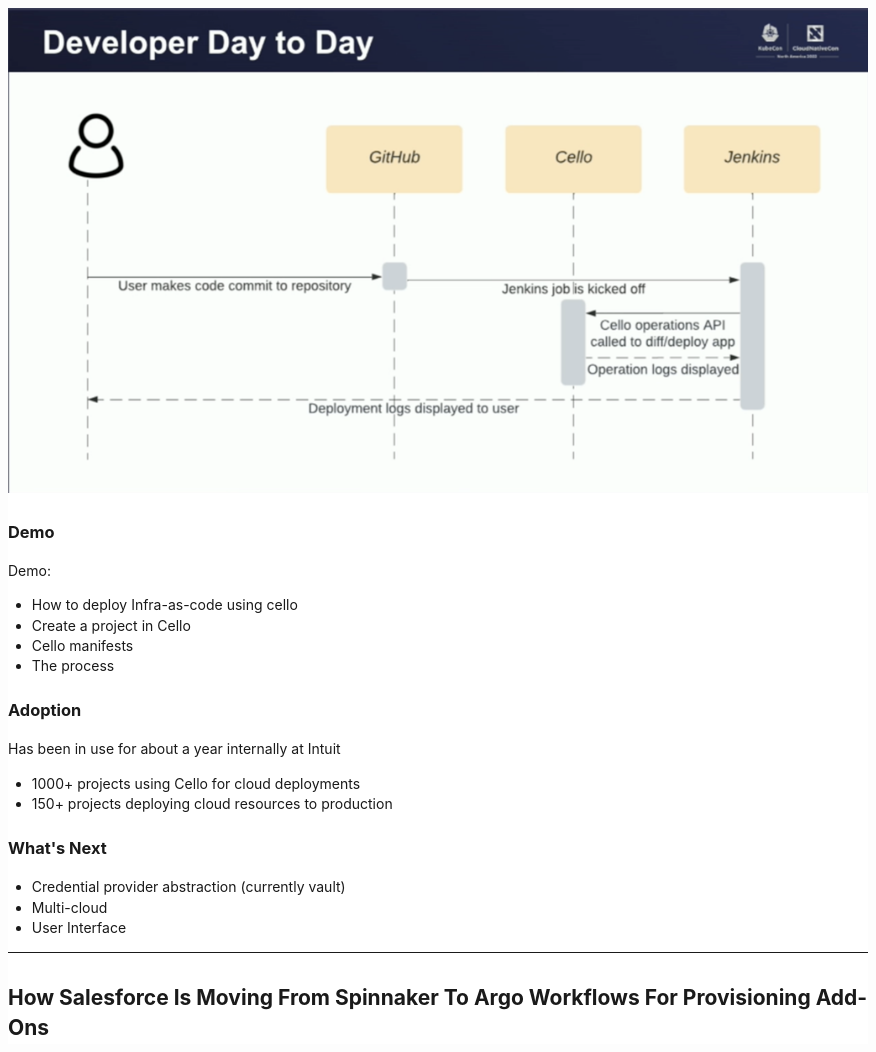 ![](/assets/images/dev-workflow.png)

### Demo

Demo:
- How to deploy Infra-as-code using cello
- Create a project in Cello
- Cello manifests
- The process

### Adoption

Has been in use for about a year internally at Intuit
- 1000+ projects using Cello for cloud deployments
- 150+ projects deploying cloud resources to production

### What's Next

- Credential provider abstraction (currently vault)
- Multi-cloud
- User Interface

---

## How Salesforce Is Moving From Spinnaker To Argo Workflows For Provisioning Add-Ons
